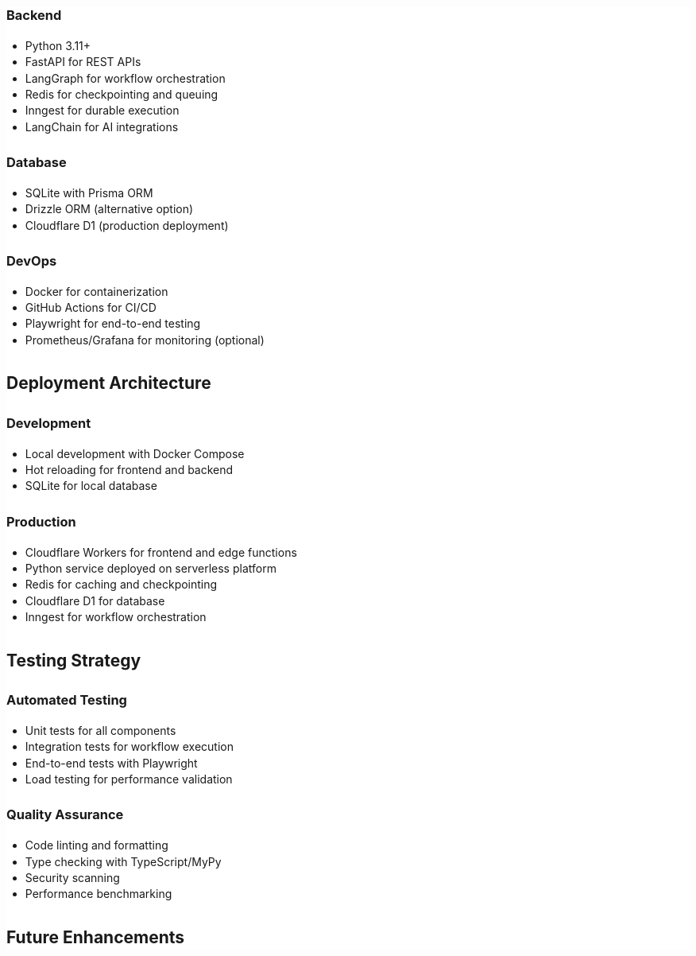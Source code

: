 ### Backend
- Python 3.11+
- FastAPI for REST APIs
- LangGraph for workflow orchestration
- Redis for checkpointing and queuing
- Inngest for durable execution
- LangChain for AI integrations

### Database
- SQLite with Prisma ORM
- Drizzle ORM (alternative option)
- Cloudflare D1 (production deployment)

### DevOps
- Docker for containerization
- GitHub Actions for CI/CD
- Playwright for end-to-end testing
- Prometheus/Grafana for monitoring (optional)

## Deployment Architecture

### Development
- Local development with Docker Compose
- Hot reloading for frontend and backend
- SQLite for local database

### Production
- Cloudflare Workers for frontend and edge functions
- Python service deployed on serverless platform
- Redis for caching and checkpointing
- Cloudflare D1 for database
- Inngest for workflow orchestration

## Testing Strategy

### Automated Testing
- Unit tests for all components
- Integration tests for workflow execution
- End-to-end tests with Playwright
- Load testing for performance validation

### Quality Assurance
- Code linting and formatting
- Type checking with TypeScript/MyPy
- Security scanning
- Performance benchmarking

## Future Enhancements

